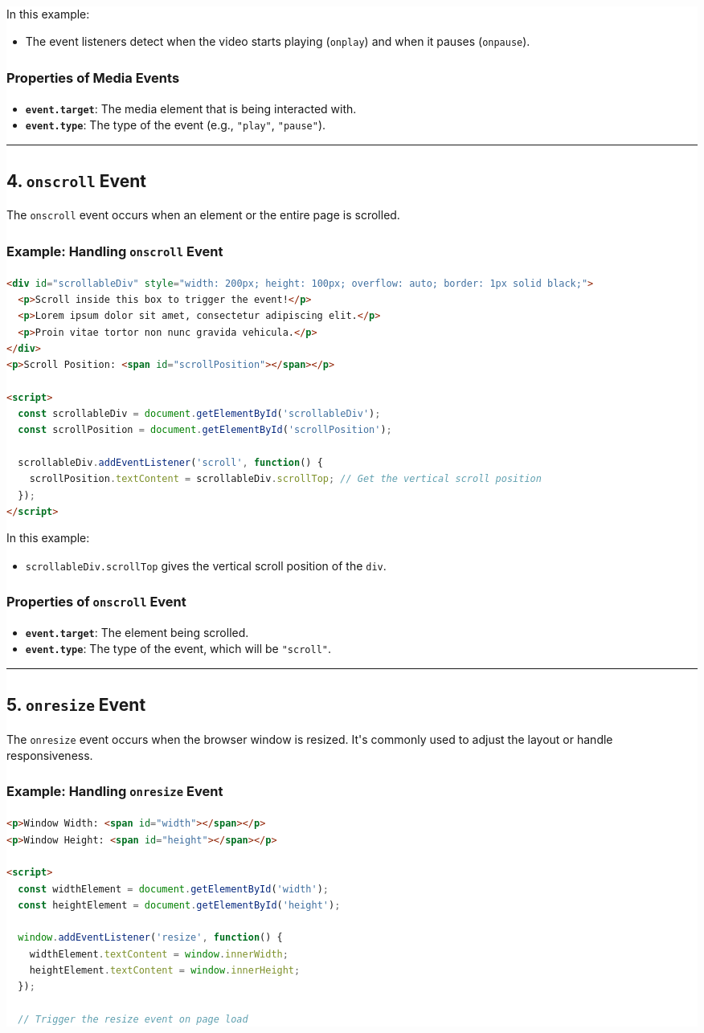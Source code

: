 In this example:
- The event listeners detect when the video starts playing (`onplay`) and when it pauses (`onpause`).
  
### **Properties of Media Events**
- **`event.target`**: The media element that is being interacted with.
- **`event.type`**: The type of the event (e.g., `"play"`, `"pause"`).

---

## **4. `onscroll` Event**

The `onscroll` event occurs when an element or the entire page is scrolled.

### **Example: Handling `onscroll` Event**

```html
<div id="scrollableDiv" style="width: 200px; height: 100px; overflow: auto; border: 1px solid black;">
  <p>Scroll inside this box to trigger the event!</p>
  <p>Lorem ipsum dolor sit amet, consectetur adipiscing elit.</p>
  <p>Proin vitae tortor non nunc gravida vehicula.</p>
</div>
<p>Scroll Position: <span id="scrollPosition"></span></p>

<script>
  const scrollableDiv = document.getElementById('scrollableDiv');
  const scrollPosition = document.getElementById('scrollPosition');

  scrollableDiv.addEventListener('scroll', function() {
    scrollPosition.textContent = scrollableDiv.scrollTop; // Get the vertical scroll position
  });
</script>
```

In this example:
- `scrollableDiv.scrollTop` gives the vertical scroll position of the `div`.

### **Properties of `onscroll` Event**
- **`event.target`**: The element being scrolled.
- **`event.type`**: The type of the event, which will be `"scroll"`.

---

## **5. `onresize` Event**

The `onresize` event occurs when the browser window is resized. It's commonly used to adjust the layout or handle responsiveness.

### **Example: Handling `onresize` Event**

```html
<p>Window Width: <span id="width"></span></p>
<p>Window Height: <span id="height"></span></p>

<script>
  const widthElement = document.getElementById('width');
  const heightElement = document.getElementById('height');

  window.addEventListener('resize', function() {
    widthElement.textContent = window.innerWidth;
    heightElement.textContent = window.innerHeight;
  });

  // Trigger the resize event on page load
```